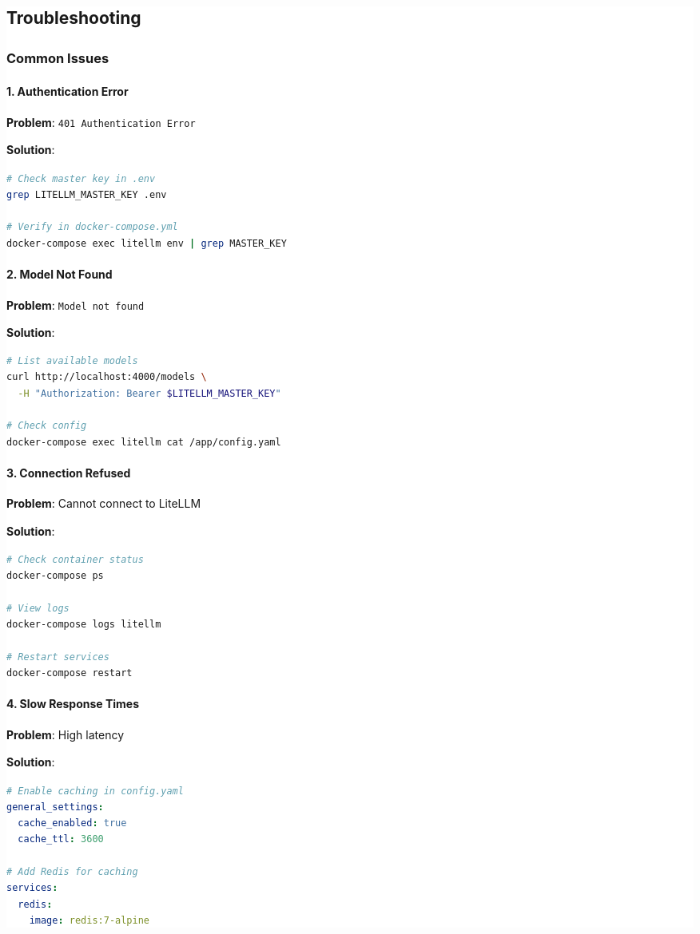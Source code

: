 ## Troubleshooting

### Common Issues

#### 1. Authentication Error

**Problem**: `401 Authentication Error`

**Solution**:
```bash
# Check master key in .env
grep LITELLM_MASTER_KEY .env

# Verify in docker-compose.yml
docker-compose exec litellm env | grep MASTER_KEY
```

#### 2. Model Not Found

**Problem**: `Model not found`

**Solution**:
```bash
# List available models
curl http://localhost:4000/models \
  -H "Authorization: Bearer $LITELLM_MASTER_KEY"

# Check config
docker-compose exec litellm cat /app/config.yaml
```

#### 3. Connection Refused

**Problem**: Cannot connect to LiteLLM

**Solution**:
```bash
# Check container status
docker-compose ps

# View logs
docker-compose logs litellm

# Restart services
docker-compose restart
```

#### 4. Slow Response Times

**Problem**: High latency

**Solution**:
```yaml
# Enable caching in config.yaml
general_settings:
  cache_enabled: true
  cache_ttl: 3600
  
# Add Redis for caching
services:
  redis:
    image: redis:7-alpine
```
